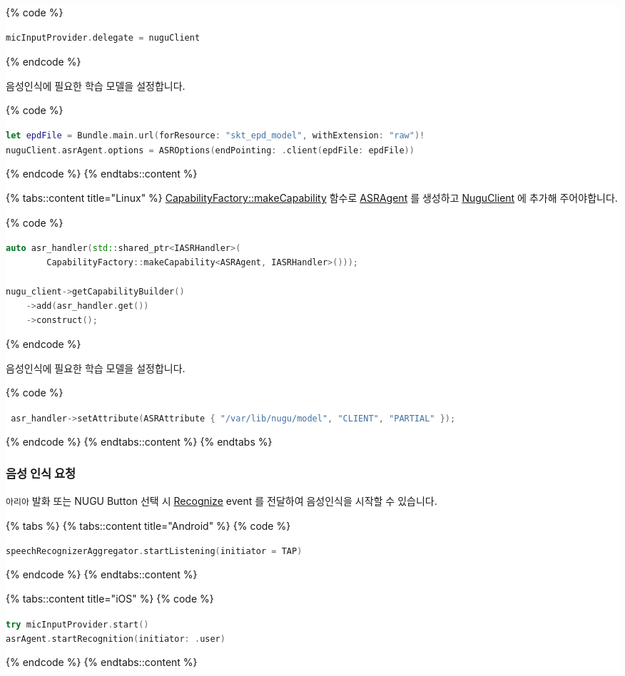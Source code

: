 {% code %}
```swift
micInputProvider.delegate = nuguClient
```
{% endcode %}

음성인식에 필요한 학습 모델을 설정합니다.

{% code %}
```swift
let epdFile = Bundle.main.url(forResource: "skt_epd_model", withExtension: "raw")!
nuguClient.asrAgent.options = ASROptions(endPointing: .client(epdFile: epdFile))
```
{% endcode %}
{% endtabs::content %}

{% tabs::content title="Linux" %}
[CapabilityFactory::makeCapability](https://nugu-developers.github.io/nugu-linux/classNuguCapability_1_1CapabilityFactory.html#a46d96b1bc96903f02905c92ba8794bf6) 함수로 [ASRAgent](https://nugu-developers.github.io/nugu-linux/classNuguCapability_1_1IASRHandler.html) 를 생성하고 [NuguClient](https://nugu-developers.github.io/nugu-linux/classNuguClientKit_1_1NuguClient.html) 에 추가해 주어야합니다.

{% code %}
```cpp
auto asr_handler(std::shared_ptr<IASRHandler>(
        CapabilityFactory::makeCapability<ASRAgent, IASRHandler>()));

nugu_client->getCapabilityBuilder()
    ->add(asr_handler.get())
    ->construct();
```
{% endcode %}

음성인식에 필요한 학습 모델을 설정합니다.

{% code %}
```cpp
 asr_handler->setAttribute(ASRAttribute { "/var/lib/nugu/model", "CLIENT", "PARTIAL" });
```
{% endcode %}
{% endtabs::content %}
{% endtabs %}

### 음성 인식 요청

`아리아` 발화 또는 NUGU Button 선택 시 [Recognize](#recognize) event 를 전달하여 음성인식을 시작할 수 있습니다.

{% tabs %}
{% tabs::content title="Android" %}
{% code %}
```kotlin
speechRecognizerAggregator.startListening(initiator = TAP)
```
{% endcode %}
{% endtabs::content %}

{% tabs::content title="iOS" %}
{% code %}
```swift
try micInputProvider.start()
asrAgent.startRecognition(initiator: .user)
```
{% endcode %}
{% endtabs::content %}
